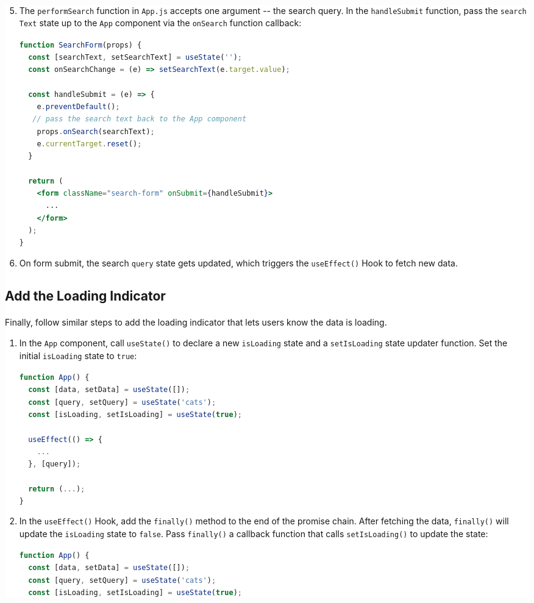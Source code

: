 5. The `performSearch` function in `App.js` accepts one argument -- the search query. In the `handleSubmit` function, pass the `searchText` state up to the `App` component via the `onSearch` function callback:

	```jsx
	function SearchForm(props) {
	  const [searchText, setSearchText] = useState('');
	  const onSearchChange = (e) => setSearchText(e.target.value);
	
	  const handleSubmit = (e) => {
	    e.preventDefault();
	   // pass the search text back to the App component
	    props.onSearch(searchText);
	    e.currentTarget.reset();
	  }
	
	  return (
	    <form className="search-form" onSubmit={handleSubmit}>
	      ...
	    </form>
	  );
	}
	```

6. On form submit, the search `query` state gets updated, which triggers the `useEffect()` Hook to fetch new data.

## Add the Loading Indicator
Finally, follow similar steps to add the loading indicator that lets users know the data is loading.

1. In the `App` component, call `useState()` to declare a new `isLoading` state and a `setIsLoading` state updater function. Set the initial `isLoading` state to `true`:

	```jsx
	function App() {
	  const [data, setData] = useState([]);
	  const [query, setQuery] = useState('cats');
	  const [isLoading, setIsLoading] = useState(true);
	
	  useEffect(() => {
	    ...
	  }, [query]);
	
	  return (...);
	}
	```

2. In the `useEffect()` Hook, add the `finally()` method to the end of the promise chain. After fetching the data, `finally()` will update the `isLoading` state to `false`. Pass `finally()` a callback function that calls `setIsLoading()` to update the state:

	```jsx
	function App() {
	  const [data, setData] = useState([]);
	  const [query, setQuery] = useState('cats');
	  const [isLoading, setIsLoading] = useState(true);
	